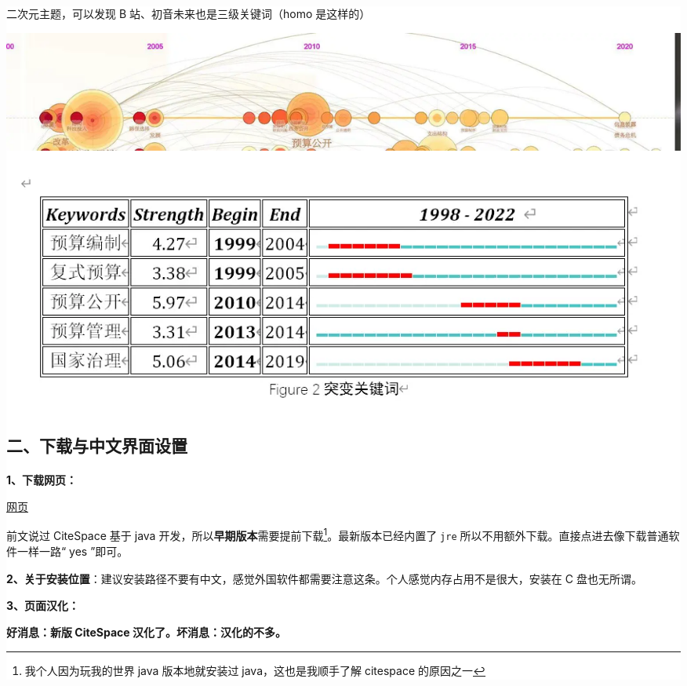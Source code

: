 二次元主题，可以发现 B 站、初音未来也是三级关键词（homo 是这样的）

![这是时序图，还真发现点东西，例如财政预算主题的变化：财政改革、预算公开、预算程序、支出结构、债务管理](/img/Citespace文献可视化.zh-cn-20240523120855576.webp)

![热点词趋势，红色的就是主题词集中出现的时间段](/img/Citespace文献可视化.zh-cn-20240523120913562.webp)
## 二、下载与中文界面设置

**1、下载网页：**

[网页](http://cluster.cis.drexel.edu/~cchen/citespace/download/)

前文说过 CiteSpace 基于 java 开发，所以**早期版本**需要提前下载[^1]。最新版本已经内置了 `jre` 所以不用额外下载。直接点进去像下载普通软件一样一路“ yes ”即可。

**2、关于安装位置**：建议安装路径不要有中文，感觉外国软件都需要注意这条。个人感觉内存占用不是很大，安装在 C 盘也无所谓。

**3、页面汉化：**

**好消息：新版 CiteSpace 汉化了。坏消息：汉化的不多。**


[^1]: 我个人因为玩我的世界 java 版本地就安装过 java，这也是我顺手了解 citespace 的原因之一
[^2]: 所以尽力选择这里好点出来的文件夹位置，不然老是这样后面懒得点下去
[^3]: 不过我个人没试过